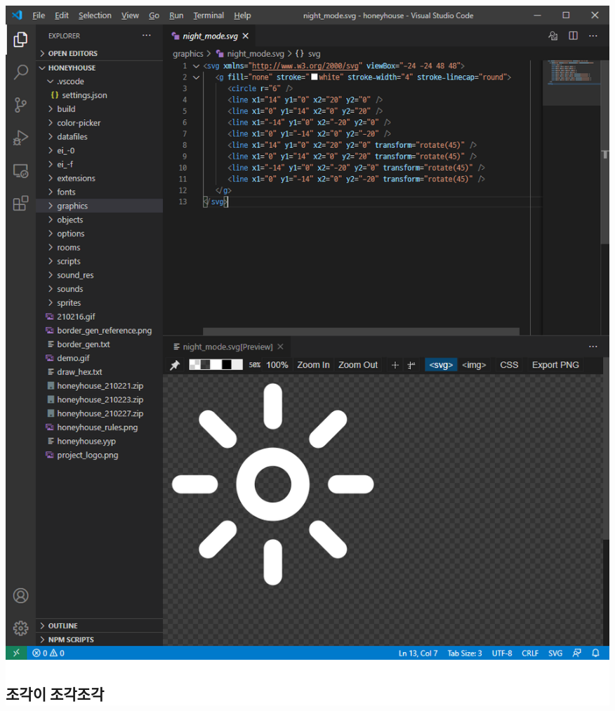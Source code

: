 ![Visual Studio Code로 SVG 문서를 편집하는 화면](/assets/post-images/honeyhouse-svg-workspace.png)

## 조각이 조각조각
